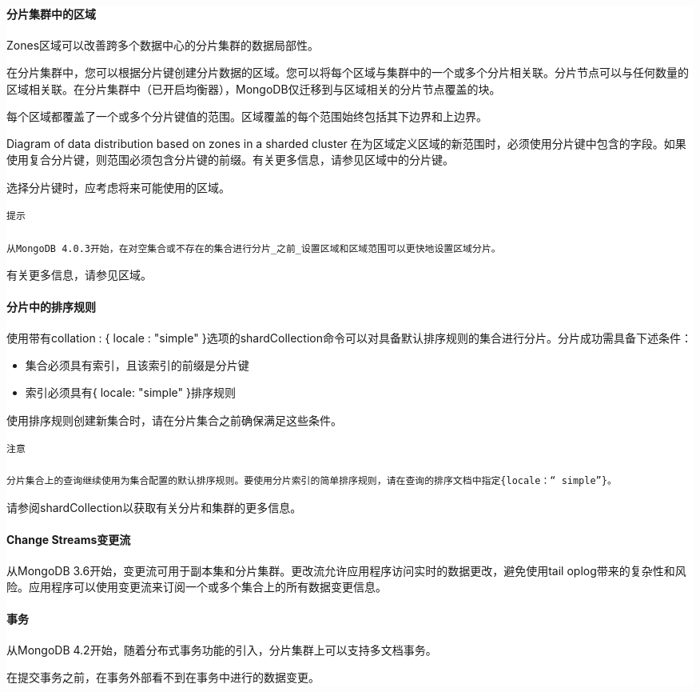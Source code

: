 #### 分片集群中的区域
Zones区域可以改善跨多个数据中心的分片集群的数据局部性。

在分片集群中，您可以根据分片键创建分片数据的区域。您可以将每个区域与集群中的一个或多个分片相关联。分片节点可以与任何数量的区域相关联。在分片集群中（已开启均衡器），MongoDB仅迁移到与区域相关的分片节点覆盖的块。

每个区域都覆盖了一个或多个分片键值的范围。区域覆盖的每个范围始终包括其下边界和上边界。

Diagram of data distribution based on zones in a sharded cluster
在为区域定义区域的新范围时，必须使用分片键中包含的字段。如果使用复合分片键，则范围必须包含分片键的前缀。有关更多信息，请参见区域中的分片键。

选择分片键时，应考虑将来可能使用的区域。

    提示

    从MongoDB 4.0.3开始，在对空集合或不存在的集合进行分片_之前_设置区域和区域范围可以更快地设置区域分片。

有关更多信息，请参见区域。

#### 分片中的排序规则
使用带有collation : { locale : "simple" }选项的shardCollection命令可以对具备默认排序规则的集合进行分片。分片成功需具备下述条件：

  - 集合必须具有索引，且该索引的前缀是分片键

  - 索引必须具有{ locale: "simple" }排序规则

使用排序规则创建新集合时，请在分片集合之前确保满足这些条件。

    注意

    分片集合上的查询继续使用为集合配置的默认排序规则。要使用分片索引的简单排序规则，请在查询的排序文档中指定{locale：“ simple”}。

请参阅shardCollection以获取有关分片和集群的更多信息。

#### Change Streams变更流
从MongoDB 3.6开始，变更流可用于副本集和分片集群。更改流允许应用程序访问实时的数据更改，避免使用tail oplog带来的复杂性和风险。应用程序可以使用变更流来订阅一个或多个集合上的所有数据变更信息。

#### 事务
从MongoDB 4.2开始，随着分布式事务功能的引入，分片集群上可以支持多文档事务。

在提交事务之前，在事务外部看不到在事务中进行的数据变更。